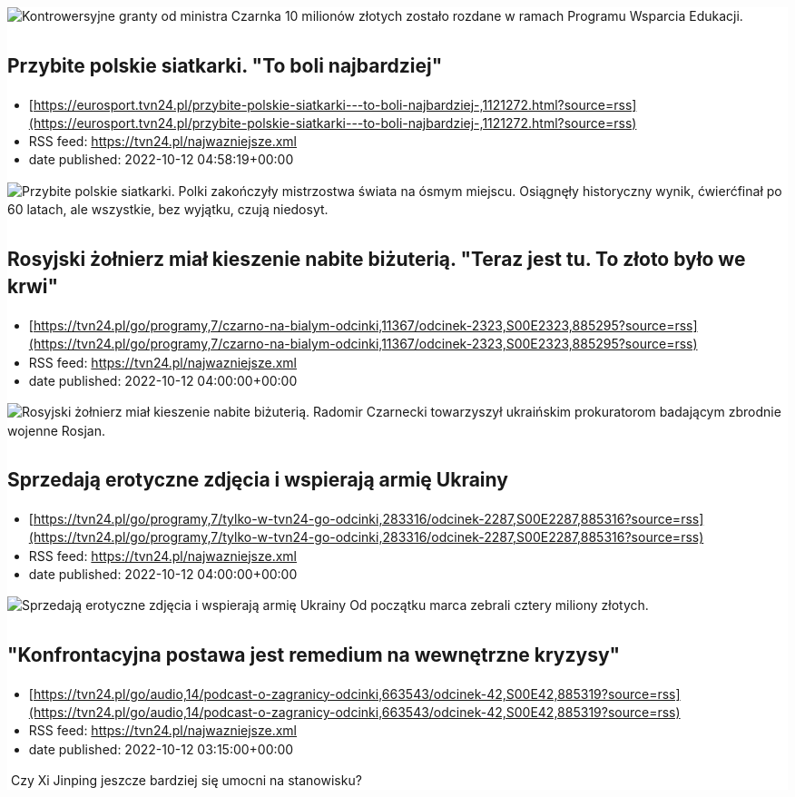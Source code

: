 <img alt="Kontrowersyjne granty od ministra Czarnka" src="https://tvn24.pl/najnowsze/cdn-zdjecie-pk9sr2-otreba-6159143/alternates/LANDSCAPE_1280" />
    10 milionów złotych zostało rozdane w ramach Programu Wsparcia Edukacji.

## Przybite polskie siatkarki. "To boli najbardziej"
 - [https://eurosport.tvn24.pl/przybite-polskie-siatkarki---to-boli-najbardziej-,1121272.html?source=rss](https://eurosport.tvn24.pl/przybite-polskie-siatkarki---to-boli-najbardziej-,1121272.html?source=rss)
 - RSS feed: https://tvn24.pl/najwazniejsze.xml
 - date published: 2022-10-12 04:58:19+00:00

<img alt="Przybite polskie siatkarki. " src="https://tvn24.pl/najnowsze/cdn-zdjecie-0ok53x-siatka/alternates/LANDSCAPE_1280" />
    Polki zakończyły mistrzostwa świata na ósmym miejscu. Osiągnęły historyczny wynik, ćwierćfinał po 60 latach, ale wszystkie, bez wyjątku, czują niedosyt.

## Rosyjski żołnierz miał kieszenie nabite biżuterią. "Teraz jest tu. To złoto było we krwi"
 - [https://tvn24.pl/go/programy,7/czarno-na-bialym-odcinki,11367/odcinek-2323,S00E2323,885295?source=rss](https://tvn24.pl/go/programy,7/czarno-na-bialym-odcinki,11367/odcinek-2323,S00E2323,885295?source=rss)
 - RSS feed: https://tvn24.pl/najwazniejsze.xml
 - date published: 2022-10-12 04:00:00+00:00

<img alt="Rosyjski żołnierz miał kieszenie nabite biżuterią. " src="https://tvn24.pl/najnowsze/cdn-zdjecie-i3q9l5-ukrainscy-prokuratorzy-przy-pracy-6158234/alternates/LANDSCAPE_1280" />
    Radomir Czarnecki towarzyszył ukraińskim prokuratorom badającym zbrodnie wojenne Rosjan.

## Sprzedają erotyczne zdjęcia i wspierają armię Ukrainy
 - [https://tvn24.pl/go/programy,7/tylko-w-tvn24-go-odcinki,283316/odcinek-2287,S00E2287,885316?source=rss](https://tvn24.pl/go/programy,7/tylko-w-tvn24-go-odcinki,283316/odcinek-2287,S00E2287,885316?source=rss)
 - RSS feed: https://tvn24.pl/najwazniejsze.xml
 - date published: 2022-10-12 04:00:00+00:00

<img alt="Sprzedają erotyczne zdjęcia i wspierają armię Ukrainy " src="https://tvn24.pl/najnowsze/cdn-zdjecie-pnuqsl-sprzedaja-erotyczne-zdjecia-i-wspieraja-armie-ukrainy-6159151/alternates/LANDSCAPE_1280" />
    Od początku marca zebrali cztery miliony złotych.

## "Konfrontacyjna postawa jest remedium na wewnętrzne kryzysy"
 - [https://tvn24.pl/go/audio,14/podcast-o-zagranicy-odcinki,663543/odcinek-42,S00E42,885319?source=rss](https://tvn24.pl/go/audio,14/podcast-o-zagranicy-odcinki,663543/odcinek-42,S00E42,885319?source=rss)
 - RSS feed: https://tvn24.pl/najwazniejsze.xml
 - date published: 2022-10-12 03:15:00+00:00

<img alt="" src="https://tvn24.pl/najnowsze/cdn-zdjecie-evrd9l-chiny-6159163/alternates/LANDSCAPE_1280" />
    Czy Xi Jinping jeszcze bardziej się umocni na stanowisku?
